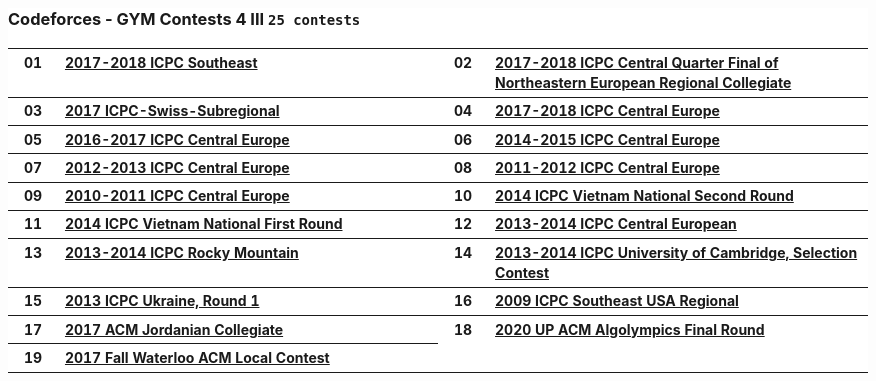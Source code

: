 ### Codeforces -  GYM Contests 4 III `25 contests`

<table>
    <tbody>
        <tr>
<th align="center" width="50px">01</th><th align="left" width="550px"><a href="https://codeforces.com/gym/101617">2017-2018 ICPC Southeast</a></th>
<th align="center" width="50px">02</th><th align="left" width="550px"><a href="https://codeforces.com/gym/102788">2017-2018 ICPC Central Quarter Final of Northeastern European Regional Collegiate</a></th>
        </tr>
        <tr>
<th align="center" width="50px">03</th><th align="left" width="550px"><a href="https://codeforces.com/gym/101597">2017 ICPC-Swiss-Subregional</a></th>
<th align="center" width="50px">04</th><th align="left" width="550px"><a href="https://codeforces.com/gym/101620">2017-2018 ICPC Central Europe</a></th>
        </tr>
        <tr>
<th align="center" width="50px">05</th><th align="left" width="550px"><a href="https://codeforces.com/gym/101173">2016-2017 ICPC Central Europe</a></th>
<th align="center" width="50px">06</th><th align="left" width="550px"><a href="https://codeforces.com/gym/100543">2014-2015 ICPC Central Europe</a></th>
        </tr>
        <tr>
<th align="center" width="50px">07</th><th align="left" width="550px"><a href="https://codeforces.com/gym/100624">2012-2013 ICPC Central Europe</a></th>
<th align="center" width="50px">08</th><th align="left" width="550px"><a href="https://codeforces.com/gym/101481">2011-2012 ICPC Central Europe</a></th>
        </tr>
        <tr>
<th align="center" width="50px">09</th><th align="left" width="550px"><a href="https://codeforces.com/gym/101487">2010-2011 ICPC Central Europe</a></th>
<th align="center" width="50px">10</th><th align="left" width="550px"><a href="https://codeforces.com/gym/100541">2014 ICPC Vietnam National Second Round</a></th>
        </tr>
        <tr>
<th align="center" width="50px">11</th><th align="left" width="550px"><a href="https://codeforces.com/gym/100499">2014 ICPC Vietnam National First Round</a></th>
<th align="center" width="50px">12</th><th align="left" width="550px"><a href="https://codeforces.com/gym/100299">2013-2014 ICPC Central European</a></th>
        </tr>
        <tr>
<th align="center" width="50px">13</th><th align="left" width="550px"><a href="https://codeforces.com/gym/100268">2013-2014 ICPC Rocky Mountain</a></th>
<th align="center" width="50px">14</th><th align="left" width="550px"><a href="https://codeforces.com/gym/100263">2013-2014 ICPC University of Cambridge, Selection Contest</a></th>
        </tr>
        <tr>
<th align="center" width="50px">15</th><th align="left" width="550px"><a href="https://codeforces.com/gym/100184">2013 ICPC Ukraine, Round 1</a></th>
<th align="center" width="50px">16</th><th align="left" width="550px"><a href="https://codeforces.com/gym/100182">2009 ICPC Southeast USA Regional</a></th>
        </tr>
        <tr>
<th align="center" width="50px">17</th><th align="left" width="550px"><a href="https://codeforces.com/gym/101608">2017 ACM Jordanian Collegiate</a></th>
<th align="center" width="50px">18</th><th align="left" width="550px"><a href="https://codeforces.com/gym/102536">2020 UP ACM Algolympics Final Round</a></th>
        </tr>
        <tr>
<th align="center" width="50px">19</th><th align="left" width="550px"><a href="https://codeforces.com/gym/101510">2017 Fall Waterloo ACM Local Contest</a></th>